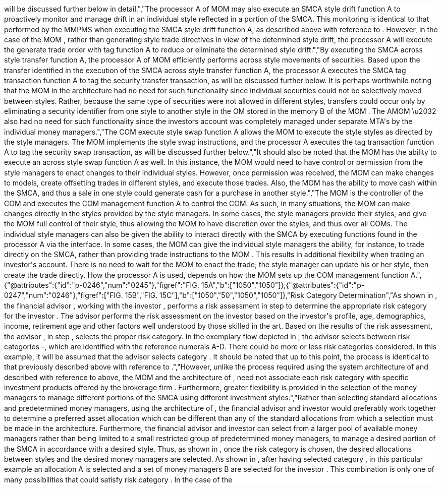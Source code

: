 will be discussed further below in detail.","The processor A of MOM  may also execute an SMCA style drift function A to proactively monitor and manage drift in an individual style reflected in a portion of the SMCA. This monitoring is identical to that performed by the MMPMS  when executing the SMCA style drift function A, as described above with reference to . However, in the case of the MOM , rather than generating style trade directives in view of the determined style drift, the processor A will execute the generate trade order with tag function A to reduce or eliminate the determined style drift.","By executing the SMCA across style transfer function A, the processor A of MOM  efficiently performs across style movements of securities. Based upon the transfer identified in the execution of the SMCA across style transfer function A, the processor A executes the SMCA tag transaction function A to tag the security transfer transaction, as will be discussed further below. It is perhaps worthwhile noting that the MOM  in the  architecture had no need for such functionality since individual securities could not be selectively moved between styles. Rather, because the same type of securities were not allowed in different styles, transfers could occur only by eliminating a security identifier from one style to another style in the OM stored in the memory B of the MOM . The AMOM \u2032 also had no need for such functionality since the investors account was completely managed under separate MTA's by the individual money managers.","The COM execute style swap function A allows the MOM  to execute the style styles as directed by the style managers. The MOM implements the style swap instructions, and the processor A executes the tag transaction function A to tag the security swap transaction, as will be discussed further below.","It should also be noted that the MOM  has the ability to execute an across style swap function A as well. In this instance, the MOM  would need to have control or permission from the style managers to enact changes to their individual styles. However, once permission was received, the MOM  can make changes to models, create offsetting trades in different styles, and execute those trades. Also, the MOM  has the ability to move cash within the SMCA, and thus a sale in one style could generate cash for a purchase in another style.","The MOM  is the controller of the COM and executes the COM management function A to control the COM. As such, in many situations, the MOM  can make changes directly in the styles provided by the style managers. In some cases, the style managers provide their styles, and give the MOM  full control of their style, thus allowing the MOM  to have discretion over the styles, and thus over all COMs. The individual style managers can also be given the ability to interact directly with the SMCA by executing functions found in the processor A via the interface. In some cases, the MOM  can give the individual style managers the ability, for instance, to trade directly on the SMCA, rather than providing trade instructions to the MOM . This results in additional flexibility when trading an investor's account. There is no need to wait for the MOM  to enact the trade; the style manager can update his or her style, then create the trade directly. How the processor A is used, depends on how the MOM  sets up the COM management function A.",{"@attributes":{"id":"p-0246","num":"0245"},"figref":"FIG. 15A","b":["1050","1050"]},{"@attributes":{"id":"p-0247","num":"0246"},"figref":["FIG. 15B","FIG. 15C"],"b":["1050","50","1050","1050"]},"Risk Category Determination","As shown in , the financial advisor , working with the investor , performs a risk assessment in step  to determine the appropriate risk category for the investor . The advisor  performs the risk assessment on the investor  based on the investor's profile, age, demographics, income, retirement age and other factors well understood by those skilled in the art. Based on the results of the risk assessment, the advisor , in step , selects the proper risk category. In the exemplary flow depicted in , the advisor  selects between risk categories -, which are identified with the reference numerals A-D. There could be more or less risk categories considered. In this example, it will be assumed that the advisor  selects category . It should be noted that up to this point, the process is identical to that previously described above with reference to .","However, unlike the process required using the system architecture of  and described with reference to  above, the MOM  and the architecture of , need not associate each risk category with specific investment products offered by the brokerage firm . Furthermore, greater flexibility is provided in the selection of the money managers to manage different portions of the SMCA using different investment styles.","Rather than selecting standard allocations and predetermined money managers, using the architecture of , the financial advisor  and investor  would preferably work together to determine a preferred asset allocation which can be different than any of the standard allocations from which a selection must be made in the  architecture. Furthermore, the financial advisor  and investor  can select from a larger pool of available money managers rather than being limited to a small restricted group of predetermined money managers, to manage a desired portion of the SMCA in accordance with a desired style. Thus, as shown in , once the risk category is chosen, the desired allocations between styles and the desired money managers are selected. As shown in , after having selected category , in this particular example an allocation A is selected and a set of money managers B are selected for the investor . This combination is only one of many possibilities that could satisfy risk category . In the case of the